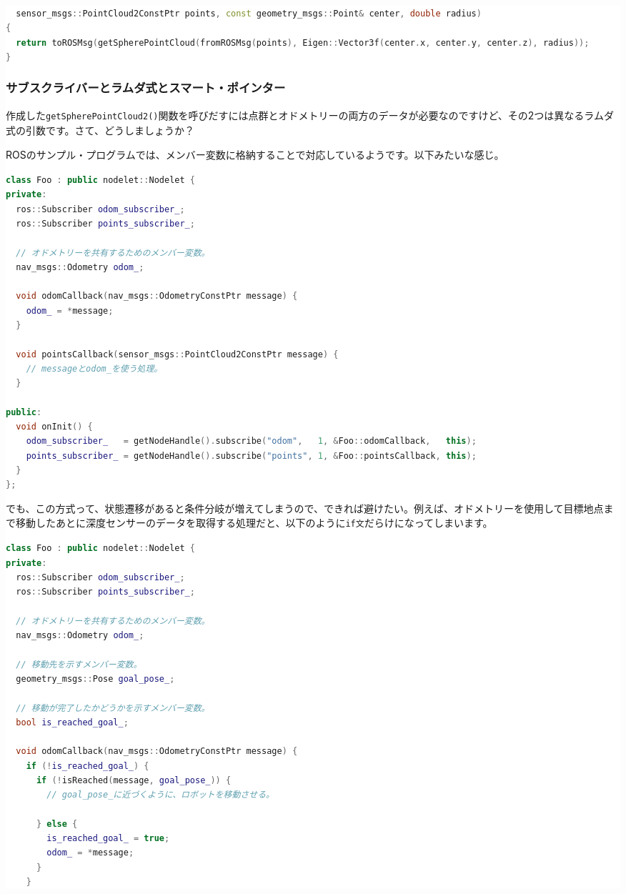 ```cpp
  sensor_msgs::PointCloud2ConstPtr points, const geometry_msgs::Point& center, double radius) 
{
  return toROSMsg(getSpherePointCloud(fromROSMsg(points), Eigen::Vector3f(center.x, center.y, center.z), radius));
}
```

### サブスクライバーとラムダ式とスマート・ポインター

作成した`getSpherePointCloud2()`関数を呼びだすには点群とオドメトリーの両方のデータが必要なのですけど、その2つは異なるラムダ式の引数です。さて、どうしましょうか？

ROSのサンプル・プログラムでは、メンバー変数に格納することで対応しているようです。以下みたいな感じ。

```cpp
class Foo : public nodelet::Nodelet {
private:
  ros::Subscriber odom_subscriber_;
  ros::Subscriber points_subscriber_;

  // オドメトリーを共有するためのメンバー変数。
  nav_msgs::Odometry odom_;
  
  void odomCallback(nav_msgs::OdometryConstPtr message) {
    odom_ = *message;
  }
  
  void pointsCallback(sensor_msgs::PointCloud2ConstPtr message) {
    // messageとodom_を使う処理。
  }

public:
  void onInit() {
    odom_subscriber_   = getNodeHandle().subscribe("odom",   1, &Foo::odomCallback,   this);
    points_subscriber_ = getNodeHandle().subscribe("points", 1, &Foo::pointsCallback, this);
  }
};
```

でも、この方式って、状態遷移があると条件分岐が増えてしまうので、できれば避けたい。例えば、オドメトリーを使用して目標地点まで移動したあとに深度センサーのデータを取得する処理だと、以下のように`if文`だらけになってしまいます。

```cpp
class Foo : public nodelet::Nodelet {
private:
  ros::Subscriber odom_subscriber_;
  ros::Subscriber points_subscriber_;

  // オドメトリーを共有するためのメンバー変数。
  nav_msgs::Odometry odom_;
  
  // 移動先を示すメンバー変数。
  geometry_msgs::Pose goal_pose_;

  // 移動が完了したかどうかを示すメンバー変数。
  bool is_reached_goal_;
  
  void odomCallback(nav_msgs::OdometryConstPtr message) {
    if (!is_reached_goal_) {
      if (!isReached(message, goal_pose_)) {
        // goal_pose_に近づくように、ロボットを移動させる。
        
      } else {
        is_reached_goal_ = true;
        odom_ = *message;
      }
    }
```